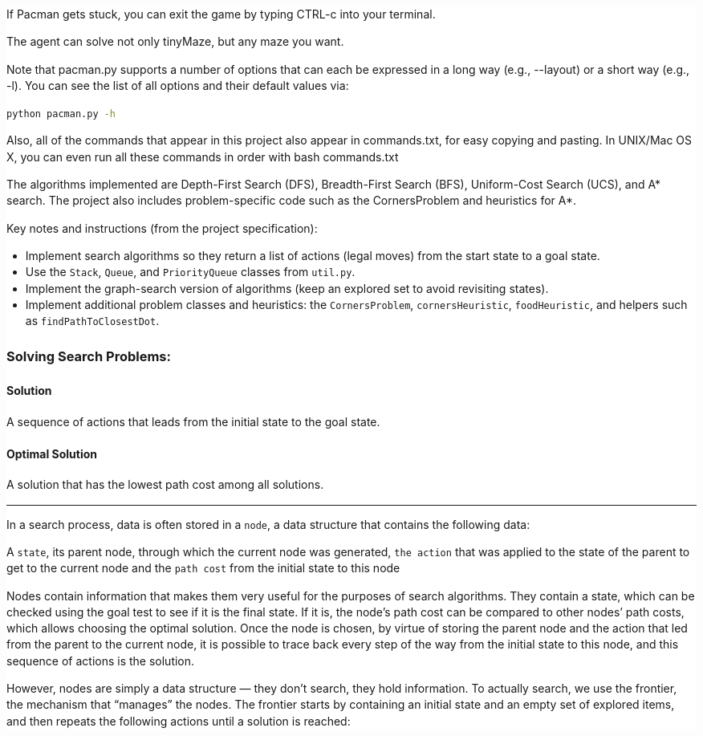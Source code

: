 If Pacman gets stuck, you can exit the game by typing CTRL-c into your terminal.

The agent can solve not only tinyMaze, but any maze you want.

Note that pacman.py supports a number of options that can each be expressed in a long way (e.g., --layout) or a short way (e.g., -l). You can see the list of all options and their default values via:
```bash
python pacman.py -h
```

Also, all of the commands that appear in this project also appear in commands.txt, for easy copying and pasting. In UNIX/Mac OS X, you can even run all these commands in order with bash commands.txt

The algorithms implemented are Depth-First Search (DFS), Breadth-First Search (BFS), Uniform-Cost Search (UCS), and A* search. The project also includes problem-specific code such as the CornersProblem and heuristics for A*.

Key notes and instructions (from the project specification):

- Implement search algorithms so they return a list of actions (legal moves) from the start state to a goal state.
- Use the `Stack`, `Queue`, and `PriorityQueue` classes from `util.py`.
- Implement the graph-search version of algorithms (keep an explored set to avoid revisiting states).
- Implement additional problem classes and heuristics: the `CornersProblem`, `cornersHeuristic`, `foodHeuristic`, and helpers such as `findPathToClosestDot`.


### Solving Search Problems:

#### Solution

A sequence of actions that leads from the initial state to the goal state.

#### Optimal Solution

A solution that has the lowest path cost among all solutions.

---

In a search process, data is often stored in a `node`, a data structure that contains the following data:

A `state`, its parent node, through which the current node was generated, `the action` that was applied to the state of the parent to get to the current node and the `path cost` from the initial state to this node

Nodes contain information that makes them very useful for the purposes of search algorithms. They contain a state, which can be checked using the goal test to see if it is the final state. If it is, the node’s path cost can be compared to other nodes’ path costs, which allows choosing the optimal solution. Once the node is chosen, by virtue of storing the parent node and the action that led from the parent to the current node, it is possible to trace back every step of the way from the initial state to this node, and this sequence of actions is the solution.

However, nodes are simply a data structure — they don’t search, they hold information. To actually search, we use the frontier, the mechanism that “manages” the nodes. The frontier starts by containing an initial state and an empty set of explored items, and then repeats the following actions until a solution is reached:
